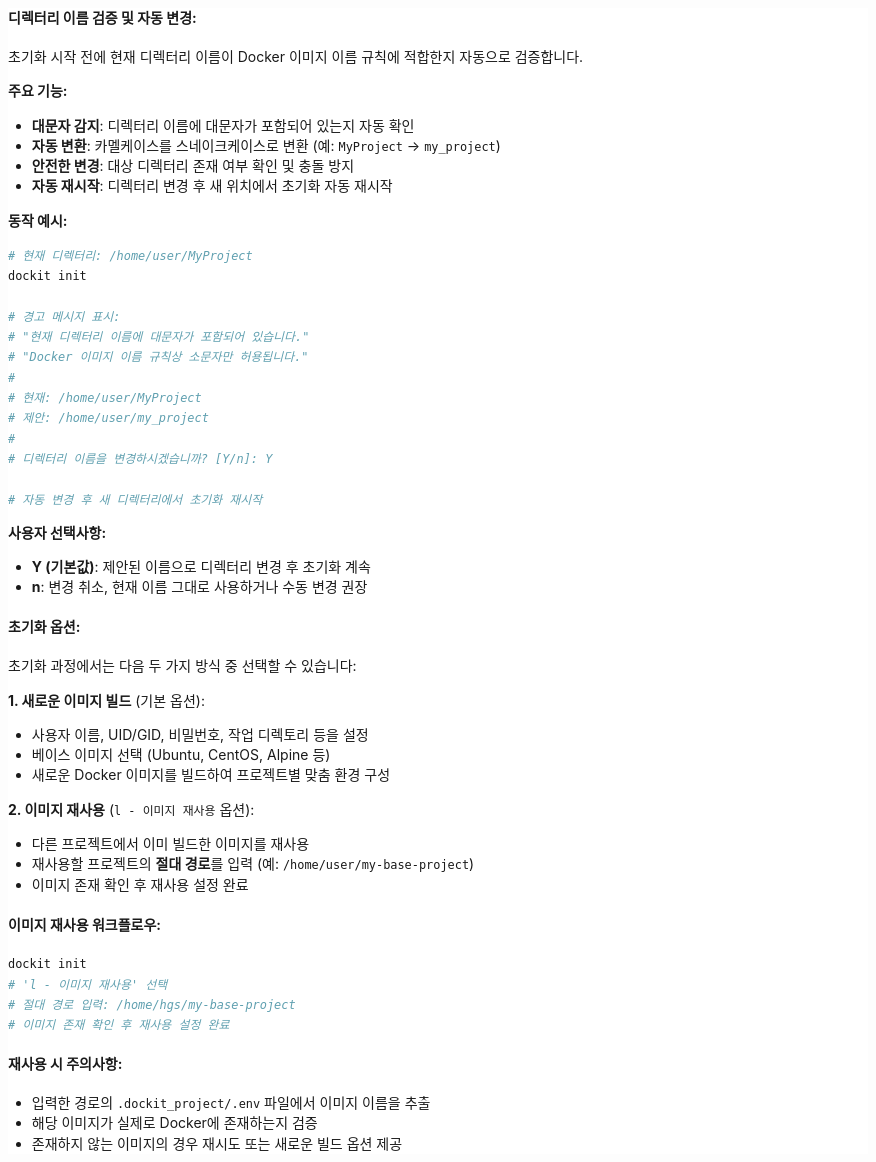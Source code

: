 #### 디렉터리 이름 검증 및 자동 변경:

초기화 시작 전에 현재 디렉터리 이름이 Docker 이미지 이름 규칙에 적합한지 자동으로 검증합니다.

**주요 기능:**
- **대문자 감지**: 디렉터리 이름에 대문자가 포함되어 있는지 자동 확인
- **자동 변환**: 카멜케이스를 스네이크케이스로 변환 (예: `MyProject` → `my_project`)
- **안전한 변경**: 대상 디렉터리 존재 여부 확인 및 충돌 방지
- **자동 재시작**: 디렉터리 변경 후 새 위치에서 초기화 자동 재시작

**동작 예시:**
```bash
# 현재 디렉터리: /home/user/MyProject
dockit init

# 경고 메시지 표시:
# "현재 디렉터리 이름에 대문자가 포함되어 있습니다."
# "Docker 이미지 이름 규칙상 소문자만 허용됩니다."
# 
# 현재: /home/user/MyProject
# 제안: /home/user/my_project
# 
# 디렉터리 이름을 변경하시겠습니까? [Y/n]: Y

# 자동 변경 후 새 디렉터리에서 초기화 재시작
```

**사용자 선택사항:**
- **Y (기본값)**: 제안된 이름으로 디렉터리 변경 후 초기화 계속
- **n**: 변경 취소, 현재 이름 그대로 사용하거나 수동 변경 권장

#### 초기화 옵션:

초기화 과정에서는 다음 두 가지 방식 중 선택할 수 있습니다:

**1. 새로운 이미지 빌드** (기본 옵션):
- 사용자 이름, UID/GID, 비밀번호, 작업 디렉토리 등을 설정
- 베이스 이미지 선택 (Ubuntu, CentOS, Alpine 등)
- 새로운 Docker 이미지를 빌드하여 프로젝트별 맞춤 환경 구성

**2. 이미지 재사용** (`l - 이미지 재사용` 옵션):
- 다른 프로젝트에서 이미 빌드한 이미지를 재사용
- 재사용할 프로젝트의 **절대 경로**를 입력 (예: `/home/user/my-base-project`)
- 이미지 존재 확인 후 재사용 설정 완료

#### 이미지 재사용 워크플로우:
```bash
dockit init
# 'l - 이미지 재사용' 선택
# 절대 경로 입력: /home/hgs/my-base-project
# 이미지 존재 확인 후 재사용 설정 완료
```

#### 재사용 시 주의사항:
- 입력한 경로의 `.dockit_project/.env` 파일에서 이미지 이름을 추출
- 해당 이미지가 실제로 Docker에 존재하는지 검증
- 존재하지 않는 이미지의 경우 재시도 또는 새로운 빌드 옵션 제공
